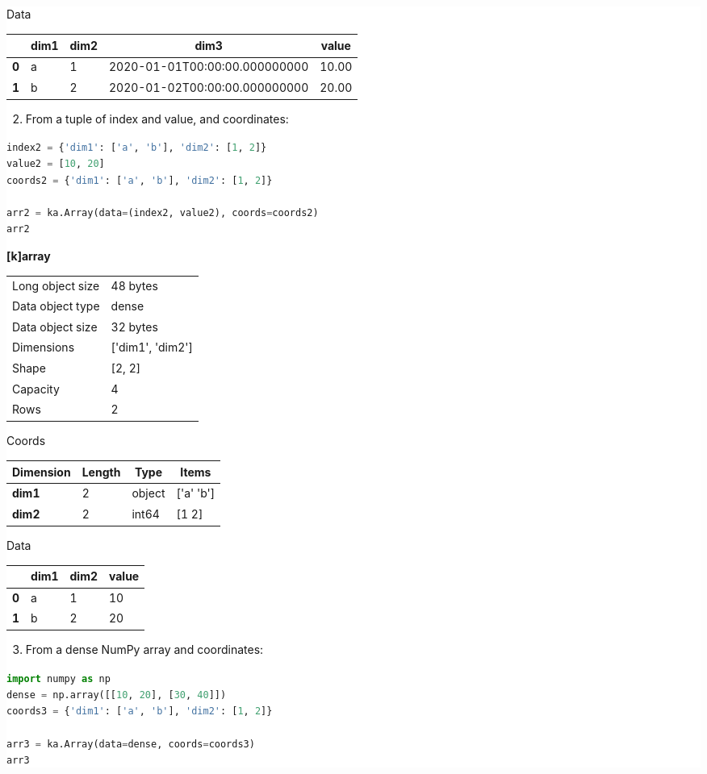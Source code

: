 Data

|     | dim1 | dim2 | dim3 | value |
| --- | --- | --- | --- | --- |
| **0** | a   | 1   | 2020-01-01T00:00:00.000000000 | 10.00 |
| **1** | b   | 2   | 2020-01-02T00:00:00.000000000 | 20.00 |

2.  From a tuple of index and value, and coordinates:

```python
index2 = {'dim1': ['a', 'b'], 'dim2': [1, 2]}
value2 = [10, 20]
coords2 = {'dim1': ['a', 'b'], 'dim2': [1, 2]}

arr2 = ka.Array(data=(index2, value2), coords=coords2)
arr2
```

**\[k\]array**

|     |     |
| --- | --- |
| Long object size | 48 bytes |
| Data object type | dense |
| Data object size | 32 bytes |
| Dimensions | \['dim1', 'dim2'\] |
| Shape | \[2, 2\] |
| Capacity | 4   |
| Rows | 2   |

Coords

| Dimension | Length | Type | Items |
| --- | --- | --- | --- |
| **dim1** | 2   | object | \['a' 'b'\] |
| **dim2** | 2   | int64 | \[1 2\] |

Data

|     | dim1 | dim2 | value |
| --- | --- | --- | --- |
| **0** | a   | 1   | 10  |
| **1** | b   | 2   | 20  |

3.  From a dense NumPy array and coordinates:

```python
import numpy as np
dense = np.array([[10, 20], [30, 40]])
coords3 = {'dim1': ['a', 'b'], 'dim2': [1, 2]}

arr3 = ka.Array(data=dense, coords=coords3)
arr3
```
